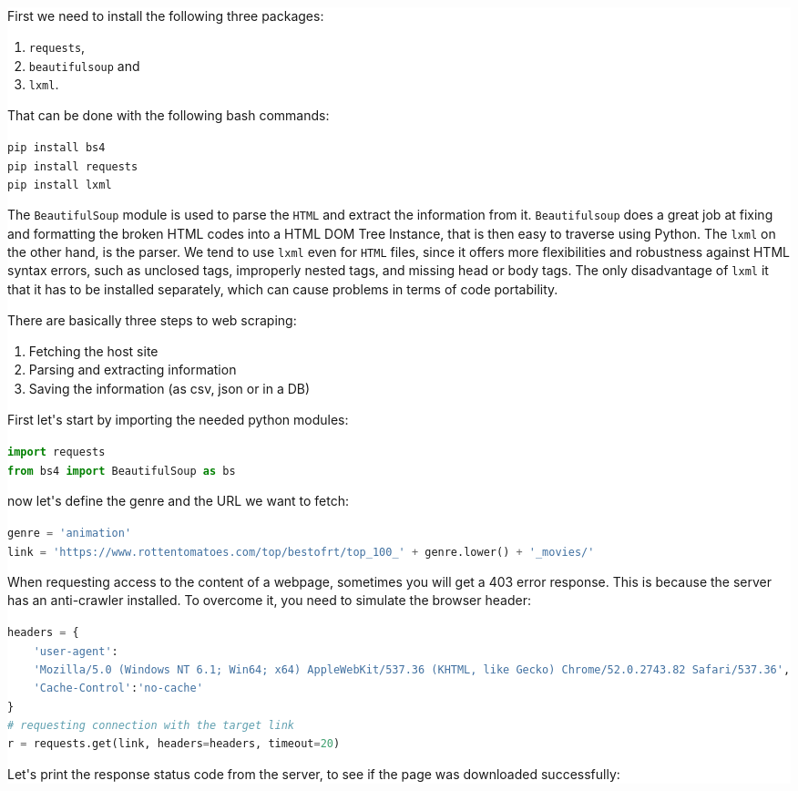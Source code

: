 First we need to install the following three packages:

1. `requests`,
2. `beautifulsoup` and
3. `lxml`.

That can be done with the following bash commands:

```bash
pip install bs4
pip install requests
pip install lxml
```

The `BeautifulSoup` module is used to parse the `HTML` and extract the information from it. `Beautifulsoup` does a great job at fixing and formatting the broken HTML codes into a HTML DOM Tree Instance, that is then easy to traverse using Python. The `lxml` on the other hand, is the parser. We tend to use `lxml`  even for `HTML` files, since it offers more flexibilities and robustness against HTML syntax errors, such as unclosed tags, improperly nested tags, and missing head or body tags. The only disadvantage of `lxml` it that it has to be installed separately, which can cause problems in terms of code portability.

There are basically three steps to web scraping:

1. Fetching the host site
2. Parsing and extracting information
3. Saving the information (as csv, json or in a DB)

First let's start by importing the needed python modules:

```python
import requests
from bs4 import BeautifulSoup as bs
```

now let's define the genre and the URL we want to fetch:

```python
genre = 'animation'
link = 'https://www.rottentomatoes.com/top/bestofrt/top_100_' + genre.lower() + '_movies/'
```

When requesting access to the content of a webpage, sometimes you will get a 403 error response. This is because the server has an anti-crawler installed. To overcome it, you need to simulate the browser header:

```python
headers = {
    'user-agent': 
    'Mozilla/5.0 (Windows NT 6.1; Win64; x64) AppleWebKit/537.36 (KHTML, like Gecko) Chrome/52.0.2743.82 Safari/537.36',
    'Cache-Control':'no-cache'
}
# requesting connection with the target link
r = requests.get(link, headers=headers, timeout=20)
```

Let's print the response status code from the server, to see if the page was downloaded successfully:
